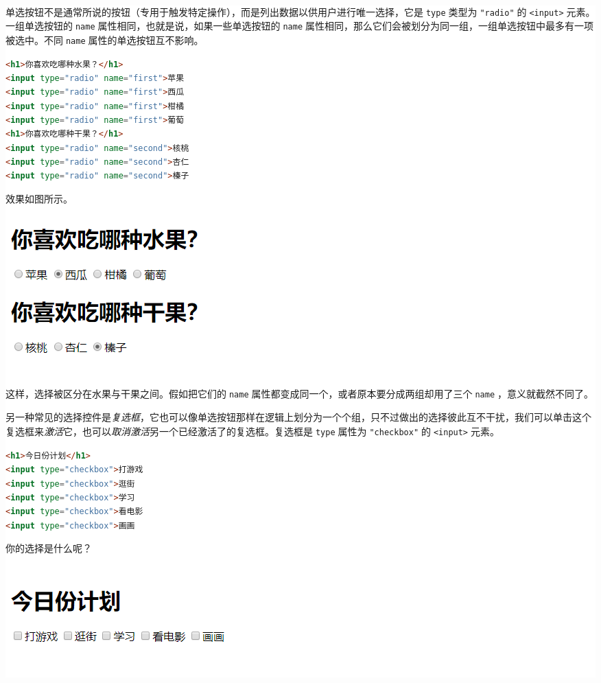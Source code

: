 单选按钮不是通常所说的按钮（专用于触发特定操作），而是列出数据以供用户进行唯一选择，它是 `type` 类型为 `"radio"` 的 `<input>` 元素。一组单选按钮的 `name` 属性相同，也就是说，如果一些单选按钮的 `name` 属性相同，那么它们会被划分为同一组，一组单选按钮中最多有一项被选中。不同 `name` 属性的单选按钮互不影响。

```html
<h1>你喜欢吃哪种水果？</h1>
<input type="radio" name="first">苹果
<input type="radio" name="first">西瓜
<input type="radio" name="first">柑橘
<input type="radio" name="first">葡萄
<h1>你喜欢吃哪种干果？</h1>
<input type="radio" name="second">核桃
<input type="radio" name="second">杏仁
<input type="radio" name="second">榛子
```

效果如图所示。

![1565562799087](assets/1565562799087.png)

这样，选择被区分在水果与干果之间。假如把它们的 `name` 属性都变成同一个，或者原本要分成两组却用了三个 `name` ，意义就截然不同了。

另一种常见的选择控件是*复选框*，它也可以像单选按钮那样在逻辑上划分为一个个组，只不过做出的选择彼此互不干扰，我们可以单击这个复选框来*激活*它，也可以*取消激活*另一个已经激活了的复选框。复选框是 `type` 属性为 `"checkbox"` 的 `<input>` 元素。

```html
<h1>今日份计划</h1>
<input type="checkbox">打游戏
<input type="checkbox">逛街
<input type="checkbox">学习
<input type="checkbox">看电影
<input type="checkbox">画画

```

你的选择是什么呢？

![1565563216094](assets/1565563216094.png)

